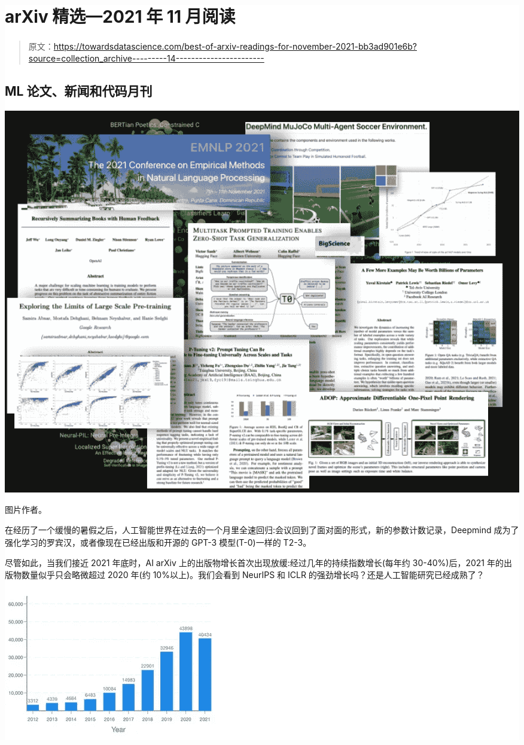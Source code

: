 # arXiv 精选—2021 年 11 月阅读

> 原文：<https://towardsdatascience.com/best-of-arxiv-readings-for-november-2021-bb3ad901e6b?source=collection_archive---------14----------------------->

## ML 论文、新闻和代码月刊

![](img/752df738c9b7900eba4e66f5d10edb96.png)

图片作者。

在经历了一个缓慢的暑假之后，人工智能世界在过去的一个月里全速回归:会议回到了面对面的形式，新的参数计数记录，Deepmind 成为了强化学习的罗宾汉，或者像现在已经出版和开源的 GPT-3 模型(T-0)一样的 T2-3。

尽管如此，当我们接近 2021 年底时，AI arXiv 上的出版物增长首次出现放缓:经过几年的持续指数增长(每年约 30-40%)后，2021 年的出版物数量似乎只会略微超过 2020 年(约 10%以上)。我们会看到 NeurIPS 和 ICLR 的强劲增长吗？还是人工智能研究已经成熟了？

![](img/6f93438307d6a01f719c9a7f57a64d67.png)
